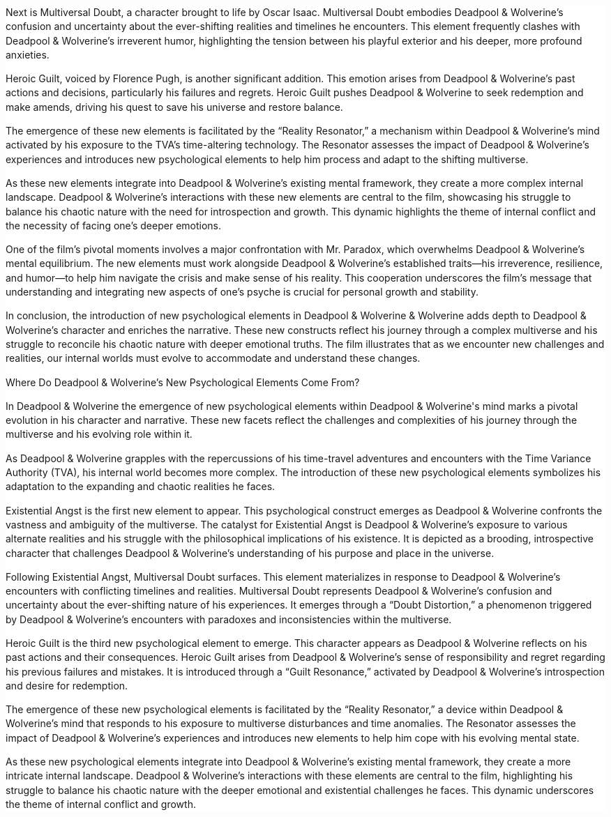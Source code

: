<p dir="auto">Next is Multiversal Doubt, a character brought to life by Oscar Isaac. Multiversal Doubt embodies Deadpool &amp; Wolverine’s confusion and uncertainty about the ever-shifting realities and timelines he encounters. This element frequently clashes with Deadpool &amp; Wolverine’s irreverent humor, highlighting the tension between his playful exterior and his deeper, more profound anxieties.</p>
<p dir="auto">Heroic Guilt, voiced by Florence Pugh, is another significant addition. This emotion arises from Deadpool &amp; Wolverine’s past actions and decisions, particularly his failures and regrets. Heroic Guilt pushes Deadpool &amp; Wolverine to seek redemption and make amends, driving his quest to save his universe and restore balance.</p>
<p dir="auto">The emergence of these new elements is facilitated by the “Reality Resonator,” a mechanism within Deadpool &amp; Wolverine’s mind activated by his exposure to the TVA’s time-altering technology. The Resonator assesses the impact of Deadpool &amp; Wolverine’s experiences and introduces new psychological elements to help him process and adapt to the shifting multiverse.</p>
<p dir="auto">As these new elements integrate into Deadpool &amp; Wolverine’s existing mental framework, they create a more complex internal landscape. Deadpool &amp; Wolverine’s interactions with these new elements are central to the film, showcasing his struggle to balance his chaotic nature with the need for introspection and growth. This dynamic highlights the theme of internal conflict and the necessity of facing one’s deeper emotions.</p>
<p dir="auto">One of the film’s pivotal moments involves a major confrontation with Mr. Paradox, which overwhelms Deadpool &amp; Wolverine’s mental equilibrium. The new elements must work alongside Deadpool &amp; Wolverine’s established traits—his irreverence, resilience, and humor—to help him navigate the crisis and make sense of his reality. This cooperation underscores the film’s message that understanding and integrating new aspects of one’s psyche is crucial for personal growth and stability.</p>
<p dir="auto">In conclusion, the introduction of new psychological elements in Deadpool &amp; Wolverine &amp; Wolverine adds depth to Deadpool &amp; Wolverine’s character and enriches the narrative. These new constructs reflect his journey through a complex multiverse and his struggle to reconcile his chaotic nature with deeper emotional truths. The film illustrates that as we encounter new challenges and realities, our internal worlds must evolve to accommodate and understand these changes.</p>
<p dir="auto">Where Do Deadpool &amp; Wolverine’s New Psychological Elements Come From?</p>
<p dir="auto">In Deadpool &amp; Wolverine the emergence of new psychological elements within Deadpool &amp; Wolverine's mind marks a pivotal evolution in his character and narrative. These new facets reflect the challenges and complexities of his journey through the multiverse and his evolving role within it.</p>
<p dir="auto">As Deadpool &amp; Wolverine grapples with the repercussions of his time-travel adventures and encounters with the Time Variance Authority (TVA), his internal world becomes more complex. The introduction of these new psychological elements symbolizes his adaptation to the expanding and chaotic realities he faces.</p>
<p dir="auto">Existential Angst is the first new element to appear. This psychological construct emerges as Deadpool &amp; Wolverine confronts the vastness and ambiguity of the multiverse. The catalyst for Existential Angst is Deadpool &amp; Wolverine’s exposure to various alternate realities and his struggle with the philosophical implications of his existence. It is depicted as a brooding, introspective character that challenges Deadpool &amp; Wolverine’s understanding of his purpose and place in the universe.</p>
<p dir="auto">Following Existential Angst, Multiversal Doubt surfaces. This element materializes in response to Deadpool &amp; Wolverine’s encounters with conflicting timelines and realities. Multiversal Doubt represents Deadpool &amp; Wolverine’s confusion and uncertainty about the ever-shifting nature of his experiences. It emerges through a “Doubt Distortion,” a phenomenon triggered by Deadpool &amp; Wolverine’s encounters with paradoxes and inconsistencies within the multiverse.</p>
<p dir="auto">Heroic Guilt is the third new psychological element to emerge. This character appears as Deadpool &amp; Wolverine reflects on his past actions and their consequences. Heroic Guilt arises from Deadpool &amp; Wolverine’s sense of responsibility and regret regarding his previous failures and mistakes. It is introduced through a “Guilt Resonance,” activated by Deadpool &amp; Wolverine’s introspection and desire for redemption.</p>
<p dir="auto">The emergence of these new psychological elements is facilitated by the “Reality Resonator,” a device within Deadpool &amp; Wolverine’s mind that responds to his exposure to multiverse disturbances and time anomalies. The Resonator assesses the impact of Deadpool &amp; Wolverine’s experiences and introduces new elements to help him cope with his evolving mental state.</p>
<p dir="auto">As these new psychological elements integrate into Deadpool &amp; Wolverine’s existing mental framework, they create a more intricate internal landscape. Deadpool &amp; Wolverine’s interactions with these elements are central to the film, highlighting his struggle to balance his chaotic nature with the deeper emotional and existential challenges he faces. This dynamic underscores the theme of internal conflict and growth.</p>